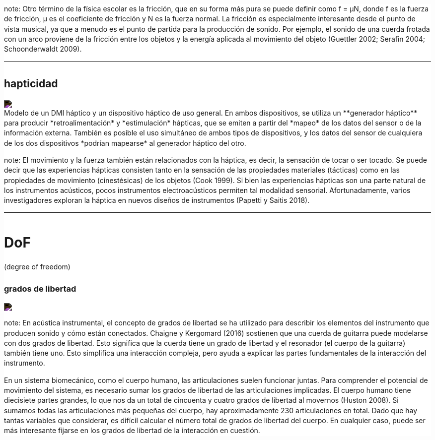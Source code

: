 
<iframe title="Cello Extended Techniques - Col Legno Tratto" src="https://www.youtube.com/embed/JBQF2Vc4Fz4?feature=oembed" height="113" width="200" allowfullscreen="" allow="fullscreen" style="aspect-ratio: 1.76991 / 1; width: 100%; height: 100%;"></iframe>
note: Otro término de la física escolar es la fricción, que en su forma más pura se puede definir como f = μN, donde f es la fuerza de fricción, μ es el coeficiente de fricción y N es la fuerza normal. La fricción es especialmente interesante desde el punto de vista musical, ya que a menudo es el punto de partida para la producción de sonido. Por ejemplo, el sonido de una cuerda frotada con un arco proviene de la fricción entre los objetos y la energía aplicada al movimiento del objeto (Guettler 2002; Serafin 2004; Schoonderwaldt 2009).

---
## hapticidad

<img src="https://i.imgur.com/FoDfNR6.png" style="display:flex; align-items:center; filter: invert(1);" />
Modelo de un DMI háptico y un dispositivo háptico de uso general. En ambos dispositivos, se utiliza un **generador háptico** para producir *retroalimentación* y *estimulación* hápticas, que se emiten a partir del *mapeo* de los datos del sensor o de la información externa. También es posible el uso simultáneo de ambos tipos de dispositivos, y los datos del sensor de cualquiera de los dos dispositivos *podrían mapearse* al generador háptico del otro.




note:
El movimiento y la fuerza también están relacionados con la háptica, es decir, la sensación de tocar o ser tocado. Se puede decir que las experiencias hápticas consisten tanto en la sensación de las propiedades materiales (tácticas) como en las propiedades de movimiento (cinestésicas) de los objetos (Cook 1999). Si bien las experiencias hápticas son una parte natural de los instrumentos acústicos, pocos instrumentos electroacústicos permiten tal modalidad sensorial. Afortunadamente, varios investigadores exploran la háptica en nuevos diseños de instrumentos (Papetti y Saitis 2018).



---
# DoF

(degree of freedom)

### grados de libertad

<img src="https://i.imgur.com/LgkAHd3.png" style="display:flex; align-items:center; filter: invert(1);" />


note: 
En acústica instrumental, el concepto de grados de libertad se ha utilizado para describir los elementos del instrumento que producen sonido y cómo están conectados. Chaigne y Kergomard (2016) sostienen que una cuerda de guitarra puede modelarse con dos grados de libertad. Esto significa que la cuerda tiene un grado de libertad y el resonador (el cuerpo de la guitarra) también tiene uno. Esto simplifica una interacción compleja, pero ayuda a explicar las partes fundamentales de la interacción del instrumento.

En un sistema biomecánico, como el cuerpo humano, las articulaciones suelen funcionar juntas. Para comprender el potencial de movimiento del sistema, es necesario sumar los grados de libertad de las articulaciones implicadas. El cuerpo humano tiene diecisiete partes grandes, lo que nos da un total de cincuenta y cuatro grados de libertad al movernos (Huston 2008). Si sumamos todas las articulaciones más pequeñas del cuerpo, hay aproximadamente 230 articulaciones en total. Dado que hay tantas variables que considerar, es difícil calcular el número total de grados de libertad del cuerpo. En cualquier caso, puede ser más interesante fijarse en los grados de libertad de la interacción en cuestión.

